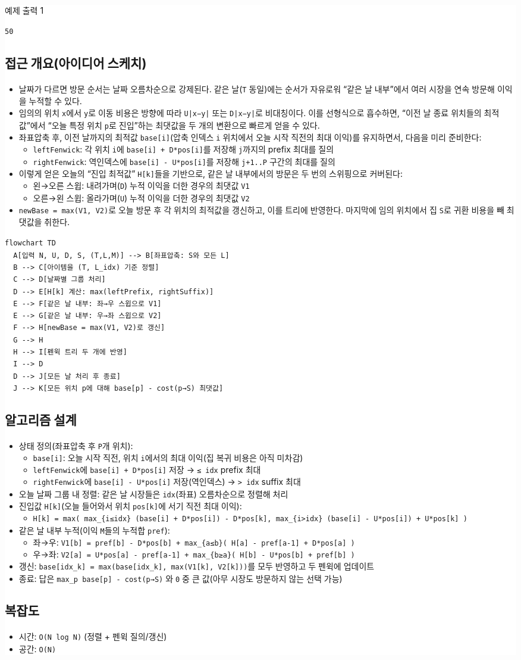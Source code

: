 예제 출력 1
```
50
```

## 접근 개요(아이디어 스케치)
- 날짜가 다르면 방문 순서는 날짜 오름차순으로 강제된다. 같은 날(`T` 동일)에는 순서가 자유로워 “같은 날 내부”에서 여러 시장을 연속 방문해 이익을 누적할 수 있다.
- 임의의 위치 `x`에서 `y`로 이동 비용은 방향에 따라 `U|x−y|` 또는 `D|x−y|`로 비대칭이다. 이를 선형식으로 흡수하면, “이전 날 종료 위치들의 최적값”에서 “오늘 특정 위치 `p`로 진입”하는 최댓값을 두 개의 변환으로 빠르게 얻을 수 있다.
- 좌표압축 후, 이전 날까지의 최적값 `base[i]`(압축 인덱스 `i` 위치에서 오늘 시작 직전의 최대 이익)를 유지하면서, 다음을 미리 준비한다:
  - `leftFenwick`: 각 위치 `i`에 `base[i] + D*pos[i]`를 저장해 `j`까지의 prefix 최대를 질의
  - `rightFenwick`: 역인덱스에 `base[i] - U*pos[i]`를 저장해 `j+1..P` 구간의 최대를 질의
- 이렇게 얻은 오늘의 “진입 최적값” `H[k]`들을 기반으로, 같은 날 내부에서의 방문은 두 번의 스위핑으로 커버된다:
  - 왼→오른 스윕: 내려가며(`D`) 누적 이익을 더한 경우의 최댓값 `V1`
  - 오른→왼 스윕: 올라가며(`U`) 누적 이익을 더한 경우의 최댓값 `V2`
- `newBase = max(V1, V2)`로 오늘 방문 후 각 위치의 최적값을 갱신하고, 이를 트리에 반영한다. 마지막에 임의 위치에서 집 `S`로 귀환 비용을 빼 최댓값을 취한다.

```mermaid
flowchart TD
  A[입력 N, U, D, S, (T,L,M)] --> B[좌표압축: S와 모든 L]
  B --> C[아이템을 (T, L_idx) 기준 정렬]
  C --> D[날짜별 그룹 처리]
  D --> E[H[k] 계산: max(leftPrefix, rightSuffix)]
  E --> F[같은 날 내부: 좌→우 스윕으로 V1]
  E --> G[같은 날 내부: 우→좌 스윕으로 V2]
  F --> H[newBase = max(V1, V2)로 갱신]
  G --> H
  H --> I[펜윅 트리 두 개에 반영]
  I --> D
  D --> J[모든 날 처리 후 종료]
  J --> K[모든 위치 p에 대해 base[p] - cost(p→S) 최댓값]
```

## 알고리즘 설계
- 상태 정의(좌표압축 후 `P`개 위치):
  - `base[i]`: 오늘 시작 직전, 위치 `i`에서의 최대 이익(집 복귀 비용은 아직 미차감)
  - `leftFenwick`에 `base[i] + D*pos[i]` 저장 → `≤ idx` prefix 최대
  - `rightFenwick`에 `base[i] - U*pos[i]` 저장(역인덱스) → `> idx` suffix 최대
- 오늘 날짜 그룹 내 정렬: 같은 날 시장들은 `idx`(좌표) 오름차순으로 정렬해 처리
- 진입값 `H[k]`(오늘 들어와서 위치 `pos[k]`에 서기 직전 최대 이익):
  - `H[k] = max( max_{i≤idx} (base[i] + D*pos[i]) - D*pos[k], max_{i>idx} (base[i] - U*pos[i]) + U*pos[k] )`
- 같은 날 내부 누적(이익 `M`들의 누적합 `pref`):
  - 좌→우: `V1[b] = pref[b] - D*pos[b] + max_{a≤b}( H[a] - pref[a-1] + D*pos[a] )`
  - 우→좌: `V2[a] = U*pos[a] - pref[a-1] + max_{b≥a}( H[b] - U*pos[b] + pref[b] )`
- 갱신: `base[idx_k] = max(base[idx_k], max(V1[k], V2[k]))`를 모두 반영하고 두 펜윅에 업데이트
- 종료: 답은 `max_p base[p] - cost(p→S)` 와 `0` 중 큰 값(아무 시장도 방문하지 않는 선택 가능)

## 복잡도
- 시간: `O(N log N)` (정렬 + 펜윅 질의/갱신)
- 공간: `O(N)`
